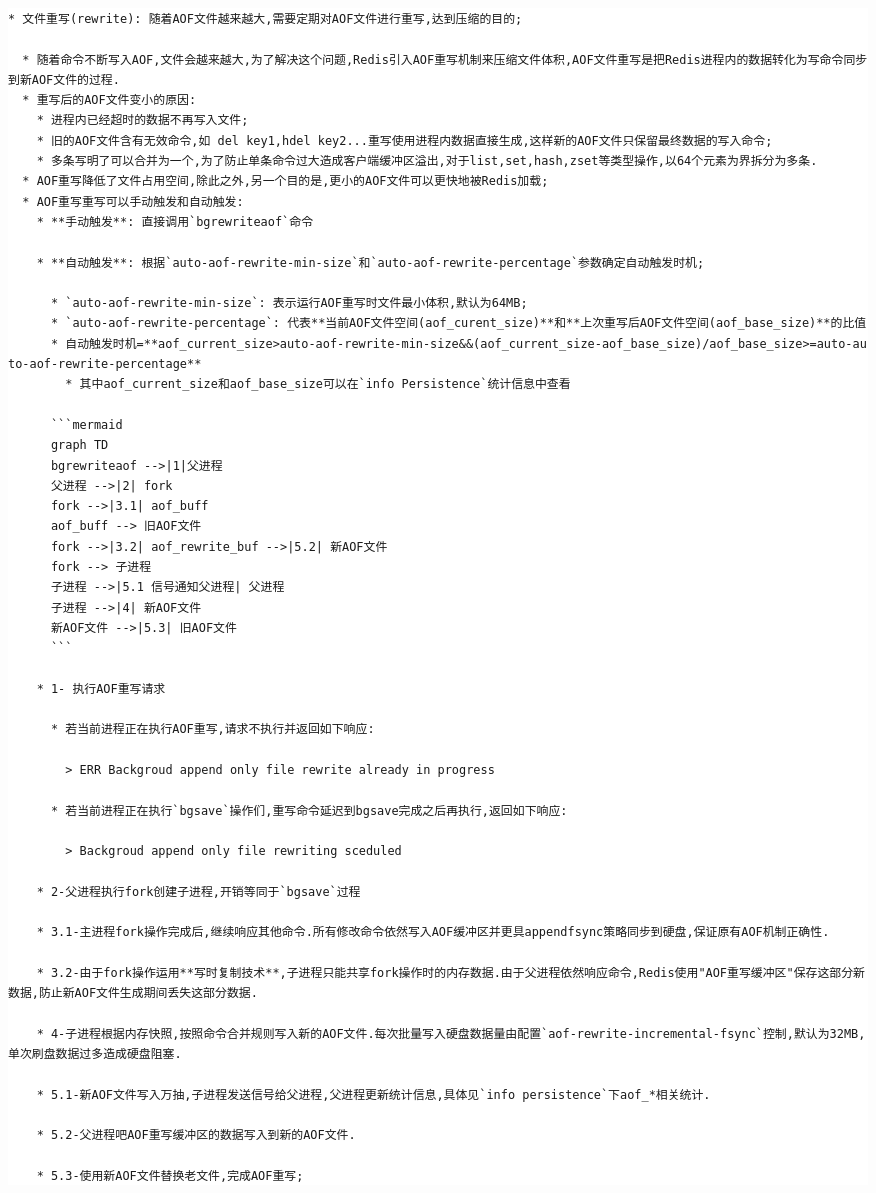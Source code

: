     * 文件重写(rewrite): 随着AOF文件越来越大,需要定期对AOF文件进行重写,达到压缩的目的;

      * 随着命令不断写入AOF,文件会越来越大,为了解决这个问题,Redis引入AOF重写机制来压缩文件体积,AOF文件重写是把Redis进程内的数据转化为写命令同步到新AOF文件的过程.
      * 重写后的AOF文件变小的原因:
        * 进程内已经超时的数据不再写入文件;
        * 旧的AOF文件含有无效命令,如 del key1,hdel key2...重写使用进程内数据直接生成,这样新的AOF文件只保留最终数据的写入命令;
        * 多条写明了可以合并为一个,为了防止单条命令过大造成客户端缓冲区溢出,对于list,set,hash,zset等类型操作,以64个元素为界拆分为多条.
      * AOF重写降低了文件占用空间,除此之外,另一个目的是,更小的AOF文件可以更快地被Redis加载;
      * AOF重写重写可以手动触发和自动触发:
        * **手动触发**: 直接调用`bgrewriteaof`命令

        * **自动触发**: 根据`auto-aof-rewrite-min-size`和`auto-aof-rewrite-percentage`参数确定自动触发时机;
          
          * `auto-aof-rewrite-min-size`: 表示运行AOF重写时文件最小体积,默认为64MB;
          * `auto-aof-rewrite-percentage`: 代表**当前AOF文件空间(aof_curent_size)**和**上次重写后AOF文件空间(aof_base_size)**的比值
          * 自动触发时机=**aof_current_size>auto-aof-rewrite-min-size&&(aof_current_size-aof_base_size)/aof_base_size>=auto-auto-aof-rewrite-percentage**
            * 其中aof_current_size和aof_base_size可以在`info Persistence`统计信息中查看
          
          ```mermaid
          graph TD
          bgrewriteaof -->|1|父进程
          父进程 -->|2| fork
          fork -->|3.1| aof_buff
          aof_buff --> 旧AOF文件
          fork -->|3.2| aof_rewrite_buf -->|5.2| 新AOF文件
          fork --> 子进程
          子进程 -->|5.1 信号通知父进程| 父进程
          子进程 -->|4| 新AOF文件
          新AOF文件 -->|5.3| 旧AOF文件
          ```
          
        * 1- 执行AOF重写请求

          * 若当前进程正在执行AOF重写,请求不执行并返回如下响应:

            > ERR Backgroud append only file rewrite already in progress

          * 若当前进程正在执行`bgsave`操作们,重写命令延迟到bgsave完成之后再执行,返回如下响应:

            > Backgroud append only file rewriting sceduled

        * 2-父进程执行fork创建子进程,开销等同于`bgsave`过程

        * 3.1-主进程fork操作完成后,继续响应其他命令.所有修改命令依然写入AOF缓冲区并更具appendfsync策略同步到硬盘,保证原有AOF机制正确性.

        * 3.2-由于fork操作运用**写时复制技术**,子进程只能共享fork操作时的内存数据.由于父进程依然响应命令,Redis使用"AOF重写缓冲区"保存这部分新数据,防止新AOF文件生成期间丢失这部分数据.

        * 4-子进程根据内存快照,按照命令合并规则写入新的AOF文件.每次批量写入硬盘数据量由配置`aof-rewrite-incremental-fsync`控制,默认为32MB,单次刷盘数据过多造成硬盘阻塞.

        * 5.1-新AOF文件写入万抽,子进程发送信号给父进程,父进程更新统计信息,具体见`info persistence`下aof_*相关统计.

        * 5.2-父进程吧AOF重写缓冲区的数据写入到新的AOF文件.

        * 5.3-使用新AOF文件替换老文件,完成AOF重写;

